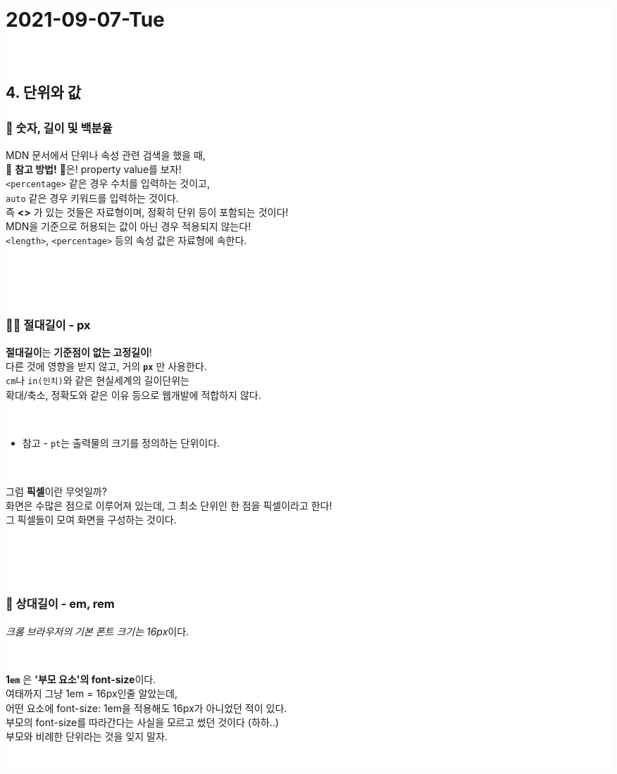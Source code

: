 # 2021-09-07-Tue

<br/>

## 4. 단위와 값

### 🚶 숫자, 길이 및 백분율

MDN 문서에서 단위나 속성 관련 검색을 했을 때,  
🐤 **참고 방법!** 🐤은! property value를 보자!  
`<percentage>` 같은 경우 수치를 입력하는 것이고,  
`auto` 같은 경우 키워드를 입력하는 것이다.  
즉 **<>** 가 있는 것들은 자료형이며, 정확히 단위 등이 포함되는 것이다!  
MDN을 기준으로 허용되는 값이 아닌 경우 적용되지 않는다!  
`<length>`, `<percentage>` 등의 속성 값은 자료형에 속한다.

<br/>
<br/>
<br/>

### 🚶‍♀️ 절대길이 - px

**절대길이**는 **기준점이 없는 고정길이**!  
다른 것에 영향을 받지 않고, 거의 **`px`** 만 사용한다.  
`cm`나 `in(인치)`와 같은 현실세계의 길이단위는  
확대/축소, 정확도와 같은 이유 등으로 웹개발에 적합하지 않다.

<br/>

- 참고 - `pt`는 출력물의 크기를 정의하는 단위이다.

<br/>

그럼 **픽셀**이란 무엇일까?  
화면은 수많은 점으로 이루어져 있는데, 그 최소 단위인 한 점을 픽셀이라고 한다!  
그 픽셀들이 모여 화면을 구성하는 것이다.

<br/>
<br/>
<br/>

### 🏃 상대길이 - em, rem

*크롬 브라우저의 기본 폰트 크기는 16px*이다.

<br/>

**1`em`** 은 **'부모 요소'의 font-size**이다.  
여태까지 그냥 1em = 16px인줄 알았는데,  
어떤 요소에 font-size: 1em을 적용해도 16px가 아니었던 적이 있다.  
부모의 font-size를 따라간다는 사실을 모르고 썼던 것이다 (하하..)  
부모와 비례한 단위라는 것을 잊지 말자.

<br/>
